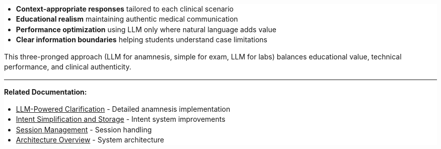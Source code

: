 - **Context-appropriate responses** tailored to each clinical scenario
- **Educational realism** maintaining authentic medical communication
- **Performance optimization** using LLM only where natural language adds value
- **Clear information boundaries** helping students understand case limitations

This three-pronged approach (LLM for anamnesis, simple for exam, LLM for labs) balances educational value, technical performance, and clinical authenticity.

---

**Related Documentation:**

- [LLM-Powered Clarification](./LLM_POWERED_CLARIFICATION.md) - Detailed anamnesis implementation
- [Intent Simplification and Storage](./INTENT_SIMPLIFICATION_AND_STORAGE.md) - Intent system improvements
- [Session Management](../development/session-management.md) - Session handling
- [Architecture Overview](../architecture/README.md) - System architecture
